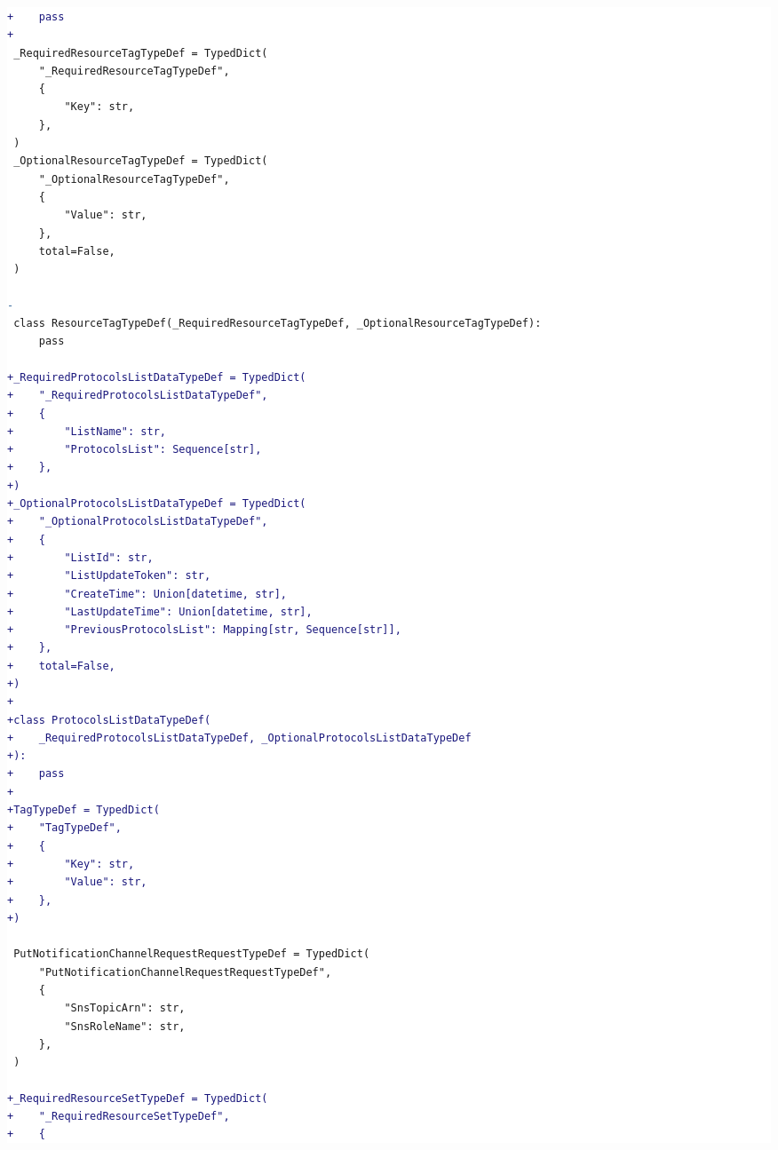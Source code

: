 ```diff
+    pass
+
 _RequiredResourceTagTypeDef = TypedDict(
     "_RequiredResourceTagTypeDef",
     {
         "Key": str,
     },
 )
 _OptionalResourceTagTypeDef = TypedDict(
     "_OptionalResourceTagTypeDef",
     {
         "Value": str,
     },
     total=False,
 )
 
-
 class ResourceTagTypeDef(_RequiredResourceTagTypeDef, _OptionalResourceTagTypeDef):
     pass
 
+_RequiredProtocolsListDataTypeDef = TypedDict(
+    "_RequiredProtocolsListDataTypeDef",
+    {
+        "ListName": str,
+        "ProtocolsList": Sequence[str],
+    },
+)
+_OptionalProtocolsListDataTypeDef = TypedDict(
+    "_OptionalProtocolsListDataTypeDef",
+    {
+        "ListId": str,
+        "ListUpdateToken": str,
+        "CreateTime": Union[datetime, str],
+        "LastUpdateTime": Union[datetime, str],
+        "PreviousProtocolsList": Mapping[str, Sequence[str]],
+    },
+    total=False,
+)
+
+class ProtocolsListDataTypeDef(
+    _RequiredProtocolsListDataTypeDef, _OptionalProtocolsListDataTypeDef
+):
+    pass
+
+TagTypeDef = TypedDict(
+    "TagTypeDef",
+    {
+        "Key": str,
+        "Value": str,
+    },
+)
 
 PutNotificationChannelRequestRequestTypeDef = TypedDict(
     "PutNotificationChannelRequestRequestTypeDef",
     {
         "SnsTopicArn": str,
         "SnsRoleName": str,
     },
 )
 
+_RequiredResourceSetTypeDef = TypedDict(
+    "_RequiredResourceSetTypeDef",
+    {
```